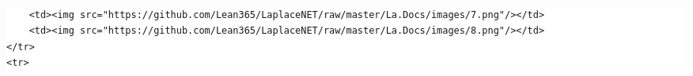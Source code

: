         <td><img src="https://github.com/Lean365/LaplaceNET/raw/master/La.Docs/images/7.png"/></td>
        <td><img src="https://github.com/Lean365/LaplaceNET/raw/master/La.Docs/images/8.png"/></td>
    </tr>	
	<tr>